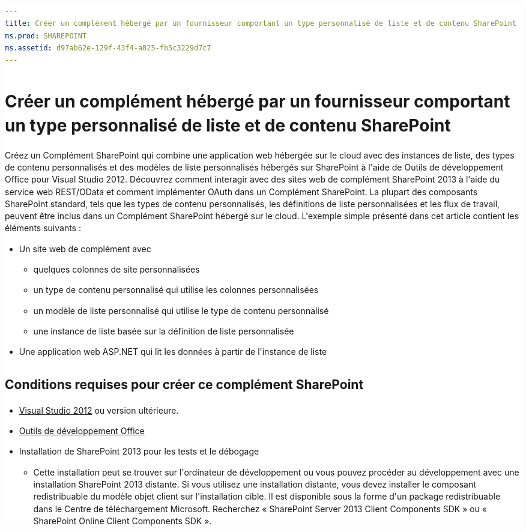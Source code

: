 ```yaml
---
title: Créer un complément hébergé par un fournisseur comportant un type personnalisé de liste et de contenu SharePoint
ms.prod: SHAREPOINT
ms.assetid: d97ab62e-129f-43f4-a825-fb5c3229d7c7
---
```



# Créer un complément hébergé par un fournisseur comportant un type personnalisé de liste et de contenu SharePoint
Créez un Complément SharePoint qui combine une application web hébergée sur le cloud avec des instances de liste, des types de contenu personnalisés et des modèles de liste personnalisés hébergés sur SharePoint à l'aide de Outils de développement Office pour Visual Studio 2012. Découvrez comment interagir avec des sites web de complément SharePoint 2013 à l'aide du service web REST/OData et comment implémenter OAuth dans un Complément SharePoint.
La plupart des composants SharePoint standard, tels que les types de contenu personnalisés, les définitions de liste personnalisées et les flux de travail, peuvent être inclus dans un Complément SharePoint hébergé sur le cloud. L'exemple simple présenté dans cet article contient les éléments suivants :
  
    
    


- Un site web de complément avec
    
  - quelques colonnes de site personnalisées
    
  
  - un type de contenu personnalisé qui utilise les colonnes personnalisées
    
  
  - un modèle de liste personnalisé qui utilise le type de contenu personnalisé
    
  
  - une instance de liste basée sur la définition de liste personnalisée
    
  
- Une application web ASP.NET qui lit les données à partir de l'instance de liste
    
  

## Conditions requises pour créer ce complément SharePoint
<a name="Prerequisites"> </a>


-  [Visual Studio 2012](https://www.microsoft.com/fr-fr/download/details.aspx?id=30682) ou version ultérieure.
    
  
-  [Outils de développement Office](https://msdn.microsoft.com/fr-fr/office/aa905340.aspx)
    
  
- Installation de SharePoint 2013 pour les tests et le débogage
    
  - Cette installation peut se trouver sur l'ordinateur de développement ou vous pouvez procéder au développement avec une installation SharePoint 2013 distante. Si vous utilisez une installation distante, vous devez installer le composant redistribuable du modèle objet client sur l'installation cible. Il est disponible sous la forme d'un package redistribuable dans le Centre de téléchargement Microsoft. Recherchez « SharePoint Server 2013 Client Components SDK » ou « SharePoint Online Client Components SDK ».
    